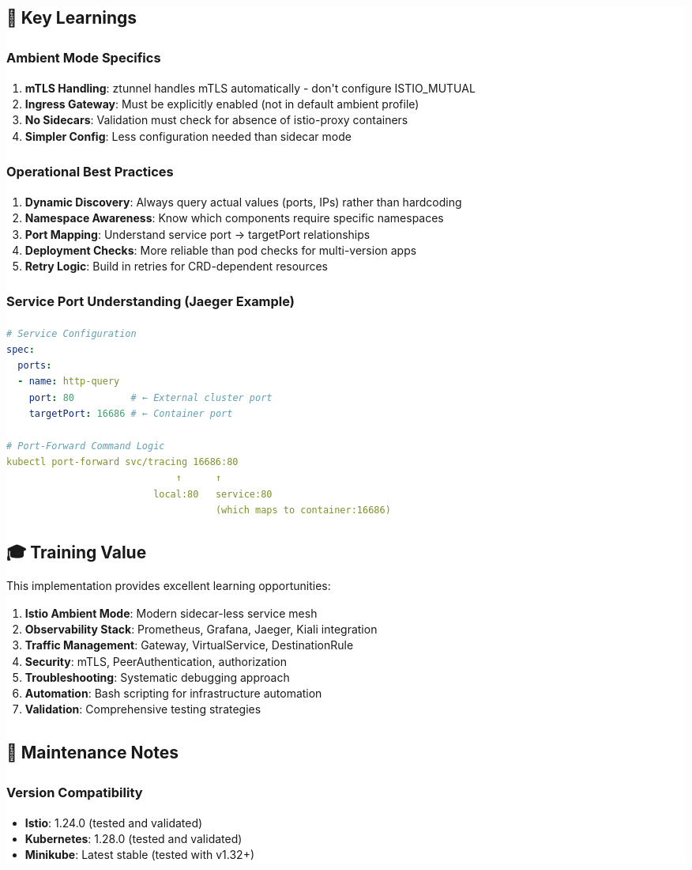 ## 📝 Key Learnings

### Ambient Mode Specifics
1. **mTLS Handling**: ztunnel handles mTLS automatically - don't configure ISTIO_MUTUAL
2. **Ingress Gateway**: Must be explicitly enabled (not in default ambient profile)
3. **No Sidecars**: Validation must check for absence of istio-proxy containers
4. **Simpler Config**: Less configuration needed than sidecar mode

### Operational Best Practices
1. **Dynamic Discovery**: Always query actual values (ports, IPs) rather than hardcoding
2. **Namespace Awareness**: Know which components require specific namespaces
3. **Port Mapping**: Understand service port → targetPort relationships
4. **Deployment Checks**: More reliable than pod checks for multi-version apps
5. **Retry Logic**: Build in retries for CRD-dependent resources

### Service Port Understanding (Jaeger Example)
```yaml
# Service Configuration
spec:
  ports:
  - name: http-query
    port: 80          # ← External cluster port
    targetPort: 16686 # ← Container port

# Port-Forward Command Logic
kubectl port-forward svc/tracing 16686:80
                              ↑      ↑
                          local:80   service:80
                                     (which maps to container:16686)
```

## 🎓 Training Value

This implementation provides excellent learning opportunities:

1. **Istio Ambient Mode**: Modern sidecar-less service mesh
2. **Observability Stack**: Prometheus, Grafana, Jaeger, Kiali integration
3. **Traffic Management**: Gateway, VirtualService, DestinationRule
4. **Security**: mTLS, PeerAuthentication, authorization
5. **Troubleshooting**: Systematic debugging approach
6. **Automation**: Bash scripting for infrastructure automation
7. **Validation**: Comprehensive testing strategies

## 📅 Maintenance Notes

### Version Compatibility
- **Istio**: 1.24.0 (tested and validated)
- **Kubernetes**: 1.28.0 (tested and validated)
- **Minikube**: Latest stable (tested with v1.32+)
